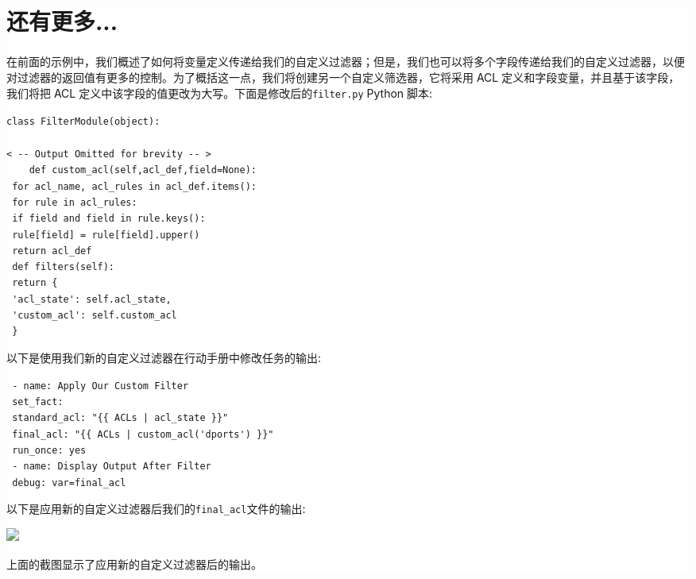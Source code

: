 # 还有更多...

在前面的示例中，我们概述了如何将变量定义传递给我们的自定义过滤器；但是，我们也可以将多个字段传递给我们的自定义过滤器，以便对过滤器的返回值有更多的控制。为了概括这一点，我们将创建另一个自定义筛选器，它将采用 ACL 定义和字段变量，并且基于该字段，我们将把 ACL 定义中该字段的值更改为大写。下面是修改后的`filter.py` Python 脚本:

```
class FilterModule(object):

< -- Output Omitted for brevity -- >
    def custom_acl(self,acl_def,field=None):
 for acl_name, acl_rules in acl_def.items():
 for rule in acl_rules:
 if field and field in rule.keys():
 rule[field] = rule[field].upper()
 return acl_def
 def filters(self):
 return {
 'acl_state': self.acl_state,
 'custom_acl': self.custom_acl
 }
```

以下是使用我们新的自定义过滤器在行动手册中修改任务的输出:

```
 - name: Apply Our Custom Filter
 set_fact:
 standard_acl: "{{ ACLs | acl_state }}"
 final_acl: "{{ ACLs | custom_acl('dports') }}"
 run_once: yes
 - name: Display Output After Filter
 debug: var=final_acl
```

以下是应用新的自定义过滤器后我们的`final_acl`文件的输出:

![](assets/cdf03605-e02c-4166-bb13-5738974f3db2.png)

上面的截图显示了应用新的自定义过滤器后的输出。